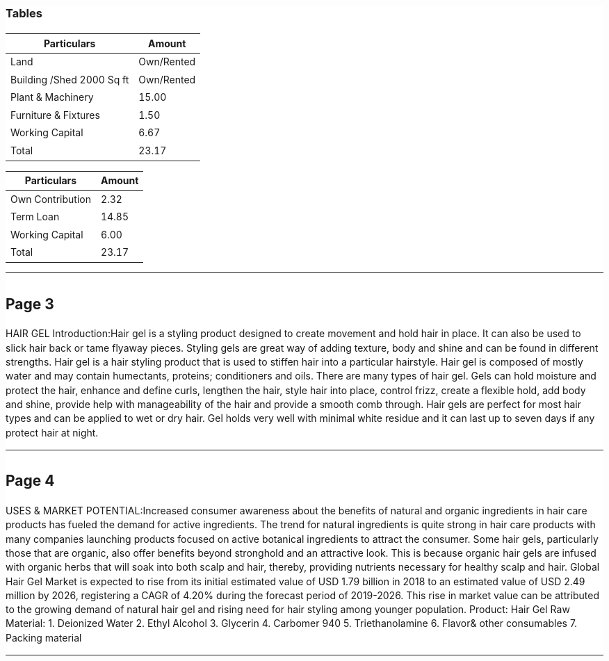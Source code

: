 ### Tables

| Particulars | Amount |
|---|---|
| Land | Own/Rented |
| Building /Shed 2000 Sq ft | Own/Rented |
| Plant & Machinery | 15.00 |
| Furniture & Fixtures | 1.50 |
| Working Capital | 6.67 |
| Total | 23.17 |

| Particulars | Amount |
|---|---|
| Own Contribution | 2.32 |
| Term Loan | 14.85 |
| Working Capital | 6.00 |
| Total | 23.17 |

---

## Page 3

HAIR GEL Introduction:Hair gel is a styling product designed to create movement and hold hair in place. It can also be used to slick hair back or tame flyaway pieces. Styling gels are great way of adding texture, body and shine and can be found in different strengths. Hair gel is a hair styling product that is used to stiffen hair into a particular hairstyle. Hair gel is composed of mostly water and may contain humectants, proteins; conditioners and oils. There are many types of hair gel. Gels can hold moisture and protect the hair, enhance and define curls, lengthen the hair, style hair into place, control frizz, create a flexible hold, add body and shine, provide help with manageability of the hair and provide a smooth comb through. Hair gels are perfect for most hair types and can be applied to wet or dry hair. Gel holds very well with minimal white residue and it can last up to seven days if any protect hair at night.

---

## Page 4

USES & MARKET POTENTIAL:Increased consumer awareness about the benefits of natural and organic ingredients in hair care products has fueled the demand for active ingredients. The trend for natural ingredients is quite strong in hair care products with many companies launching products focused on active botanical ingredients to attract the consumer. Some hair gels, particularly those that are organic, also offer benefits beyond stronghold and an attractive look. This is because organic hair gels are infused with organic herbs that will soak into both scalp and hair, thereby, providing nutrients necessary for healthy scalp and hair. Global Hair Gel Market is expected to rise from its initial estimated value of USD 1.79 billion in 2018 to an estimated value of USD 2.49 million by 2026, registering a CAGR of 4.20% during the forecast period of 2019-2026. This rise in market value can be attributed to the growing demand of natural hair gel and rising need for hair styling among younger population. Product: Hair Gel Raw Material: 1. Deionized Water 2. Ethyl Alcohol 3. Glycerin 4. Carbomer 940 5. Triethanolamine 6. Flavor& other consumables 7. Packing material

---
